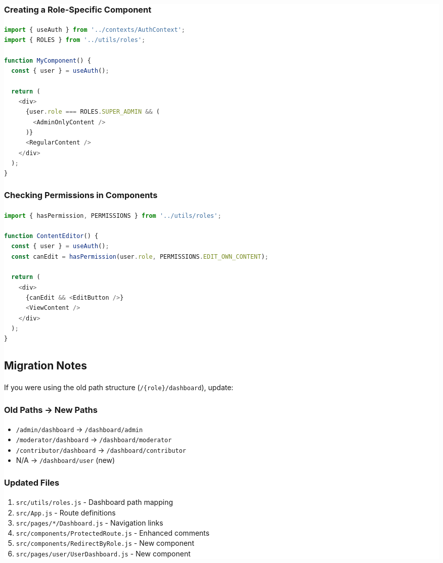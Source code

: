 ### Creating a Role-Specific Component

```javascript
import { useAuth } from '../contexts/AuthContext';
import { ROLES } from '../utils/roles';

function MyComponent() {
  const { user } = useAuth();
  
  return (
    <div>
      {user.role === ROLES.SUPER_ADMIN && (
        <AdminOnlyContent />
      )}
      <RegularContent />
    </div>
  );
}
```

### Checking Permissions in Components

```javascript
import { hasPermission, PERMISSIONS } from '../utils/roles';

function ContentEditor() {
  const { user } = useAuth();
  const canEdit = hasPermission(user.role, PERMISSIONS.EDIT_OWN_CONTENT);
  
  return (
    <div>
      {canEdit && <EditButton />}
      <ViewContent />
    </div>
  );
}
```

## Migration Notes

If you were using the old path structure (`/{role}/dashboard`), update:

### Old Paths → New Paths
- `/admin/dashboard` → `/dashboard/admin`
- `/moderator/dashboard` → `/dashboard/moderator`
- `/contributor/dashboard` → `/dashboard/contributor`
- N/A → `/dashboard/user` (new)

### Updated Files
1. `src/utils/roles.js` - Dashboard path mapping
2. `src/App.js` - Route definitions
3. `src/pages/*/Dashboard.js` - Navigation links
4. `src/components/ProtectedRoute.js` - Enhanced comments
5. `src/components/RedirectByRole.js` - New component
6. `src/pages/user/UserDashboard.js` - New component
